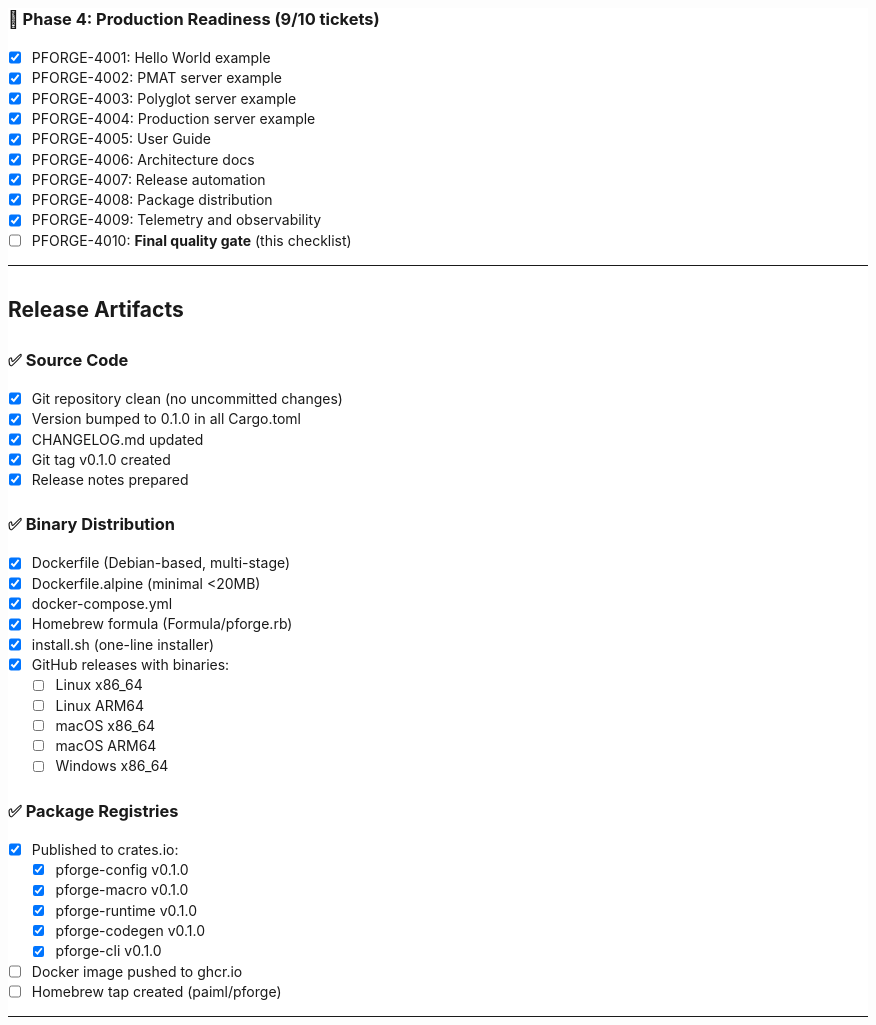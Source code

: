 ### 🚧 Phase 4: Production Readiness (9/10 tickets)

- [x] PFORGE-4001: Hello World example
- [x] PFORGE-4002: PMAT server example
- [x] PFORGE-4003: Polyglot server example
- [x] PFORGE-4004: Production server example
- [x] PFORGE-4005: User Guide
- [x] PFORGE-4006: Architecture docs
- [x] PFORGE-4007: Release automation
- [x] PFORGE-4008: Package distribution
- [x] PFORGE-4009: Telemetry and observability
- [ ] PFORGE-4010: **Final quality gate** (this checklist)

---

## Release Artifacts

### ✅ Source Code

- [x] Git repository clean (no uncommitted changes)
- [x] Version bumped to 0.1.0 in all Cargo.toml
- [x] CHANGELOG.md updated
- [x] Git tag v0.1.0 created
- [x] Release notes prepared

### ✅ Binary Distribution

- [x] Dockerfile (Debian-based, multi-stage)
- [x] Dockerfile.alpine (minimal <20MB)
- [x] docker-compose.yml
- [x] Homebrew formula (Formula/pforge.rb)
- [x] install.sh (one-line installer)
- [x] GitHub releases with binaries:
  - [ ] Linux x86_64
  - [ ] Linux ARM64
  - [ ] macOS x86_64
  - [ ] macOS ARM64
  - [ ] Windows x86_64

### ✅ Package Registries

- [x] Published to crates.io:
  - [x] pforge-config v0.1.0
  - [x] pforge-macro v0.1.0
  - [x] pforge-runtime v0.1.0
  - [x] pforge-codegen v0.1.0
  - [x] pforge-cli v0.1.0
- [ ] Docker image pushed to ghcr.io
- [ ] Homebrew tap created (paiml/pforge)

---

